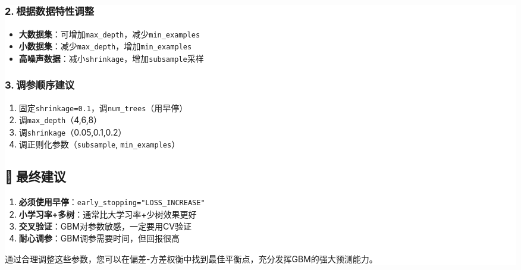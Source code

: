 ### 2. **根据数据特性调整**
- **大数据集**：可增加`max_depth`，减少`min_examples`
- **小数据集**：减少`max_depth`，增加`min_examples`
- **高噪声数据**：减小`shrinkage`，增加`subsample`采样

### 3. **调参顺序建议**
1. 固定`shrinkage=0.1`，调`num_trees`（用早停）
2. 调`max_depth`（4,6,8）
3. 调`shrinkage`（0.05,0.1,0.2）
4. 调正则化参数（`subsample`, `min_examples`）

## 🚀 最终建议

1. **必须使用早停**：`early_stopping="LOSS_INCREASE"`
2. **小学习率+多树**：通常比大学习率+少树效果更好
3. **交叉验证**：GBM对参数敏感，一定要用CV验证
4. **耐心调参**：GBM调参需要时间，但回报很高

通过合理调整这些参数，您可以在偏差-方差权衡中找到最佳平衡点，充分发挥GBM的强大预测能力。